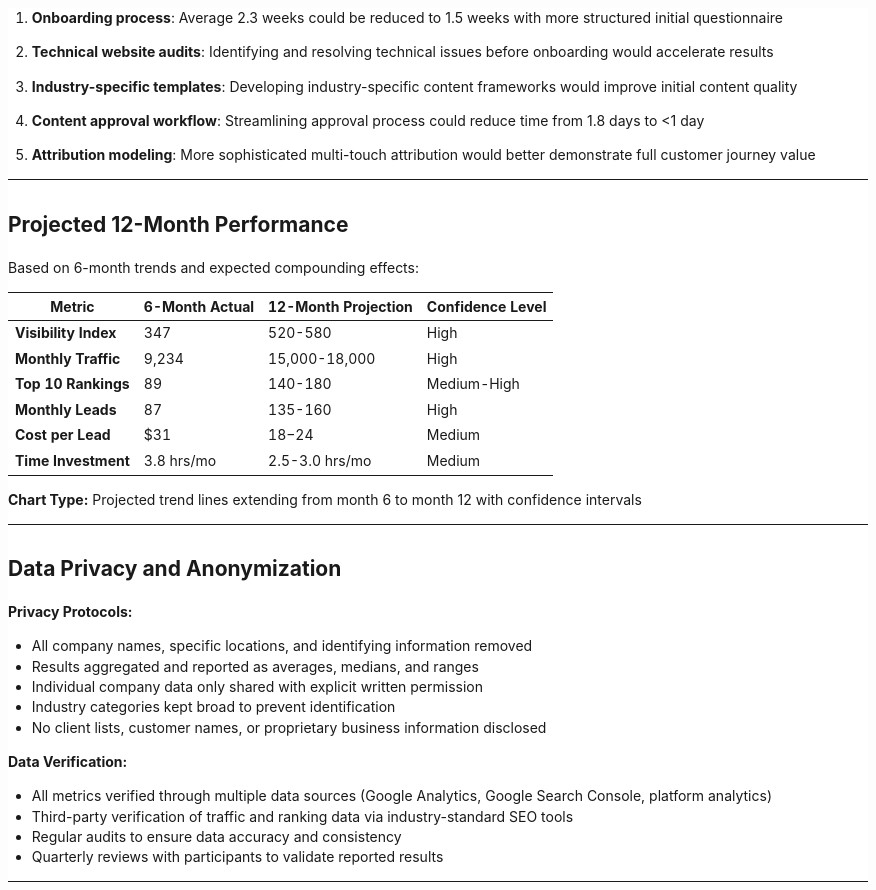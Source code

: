 1. **Onboarding process**: Average 2.3 weeks could be reduced to 1.5 weeks with more structured initial questionnaire

2. **Technical website audits**: Identifying and resolving technical issues before onboarding would accelerate results

3. **Industry-specific templates**: Developing industry-specific content frameworks would improve initial content quality

4. **Content approval workflow**: Streamlining approval process could reduce time from 1.8 days to <1 day

5. **Attribution modeling**: More sophisticated multi-touch attribution would better demonstrate full customer journey value

---

## Projected 12-Month Performance

Based on 6-month trends and expected compounding effects:

| Metric | 6-Month Actual | 12-Month Projection | Confidence Level |
|--------|----------------|---------------------|------------------|
| **Visibility Index** | 347 | 520-580 | High |
| **Monthly Traffic** | 9,234 | 15,000-18,000 | High |
| **Top 10 Rankings** | 89 | 140-180 | Medium-High |
| **Monthly Leads** | 87 | 135-160 | High |
| **Cost per Lead** | $31 | $18-$24 | Medium |
| **Time Investment** | 3.8 hrs/mo | 2.5-3.0 hrs/mo | Medium |

**Chart Type:** Projected trend lines extending from month 6 to month 12 with confidence intervals

---

## Data Privacy and Anonymization

**Privacy Protocols:**
- All company names, specific locations, and identifying information removed
- Results aggregated and reported as averages, medians, and ranges
- Individual company data only shared with explicit written permission
- Industry categories kept broad to prevent identification
- No client lists, customer names, or proprietary business information disclosed

**Data Verification:**
- All metrics verified through multiple data sources (Google Analytics, Google Search Console, platform analytics)
- Third-party verification of traffic and ranking data via industry-standard SEO tools
- Regular audits to ensure data accuracy and consistency
- Quarterly reviews with participants to validate reported results

---
